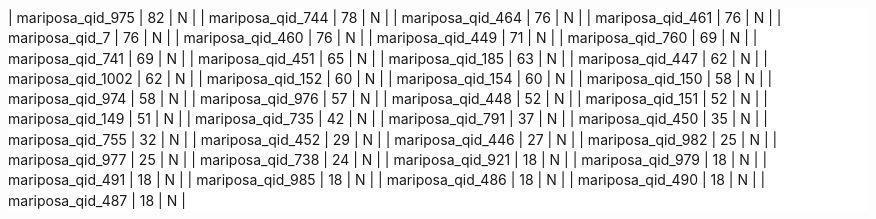 | mariposa_qid_975  |      82 | N         |
| mariposa_qid_744  |      78 | N         |
| mariposa_qid_464  |      76 | N         |
| mariposa_qid_461  |      76 | N         |
| mariposa_qid_7    |      76 | N         |
| mariposa_qid_460  |      76 | N         |
| mariposa_qid_449  |      71 | N         |
| mariposa_qid_760  |      69 | N         |
| mariposa_qid_741  |      69 | N         |
| mariposa_qid_451  |      65 | N         |
| mariposa_qid_185  |      63 | N         |
| mariposa_qid_447  |      62 | N         |
| mariposa_qid_1002 |      62 | N         |
| mariposa_qid_152  |      60 | N         |
| mariposa_qid_154  |      60 | N         |
| mariposa_qid_150  |      58 | N         |
| mariposa_qid_974  |      58 | N         |
| mariposa_qid_976  |      57 | N         |
| mariposa_qid_448  |      52 | N         |
| mariposa_qid_151  |      52 | N         |
| mariposa_qid_149  |      51 | N         |
| mariposa_qid_735  |      42 | N         |
| mariposa_qid_791  |      37 | N         |
| mariposa_qid_450  |      35 | N         |
| mariposa_qid_755  |      32 | N         |
| mariposa_qid_452  |      29 | N         |
| mariposa_qid_446  |      27 | N         |
| mariposa_qid_982  |      25 | N         |
| mariposa_qid_977  |      25 | N         |
| mariposa_qid_738  |      24 | N         |
| mariposa_qid_921  |      18 | N         |
| mariposa_qid_979  |      18 | N         |
| mariposa_qid_491  |      18 | N         |
| mariposa_qid_985  |      18 | N         |
| mariposa_qid_486  |      18 | N         |
| mariposa_qid_490  |      18 | N         |
| mariposa_qid_487  |      18 | N         |